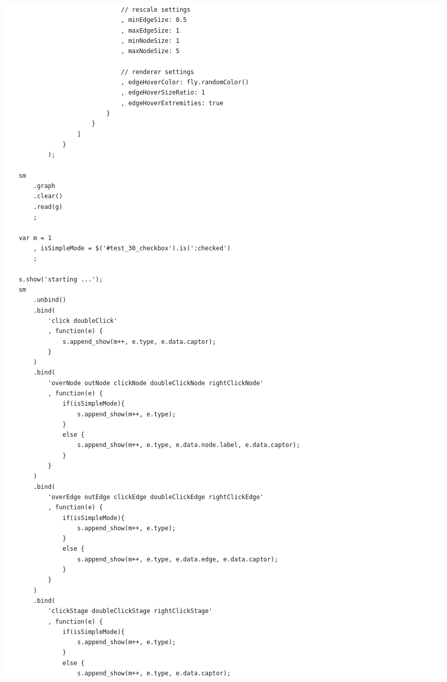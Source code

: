                                     // rescale settings
                                    , minEdgeSize: 0.5
                                    , maxEdgeSize: 1
                                    , minNodeSize: 1 
                                    , maxNodeSize: 5

                                    // renderer settings
                                    , edgeHoverColor: fly.randomColor() 
                                    , edgeHoverSizeRatio: 1
                                    , edgeHoverExtremities: true
                                }
                            }
                        ]
                    }
                ); 

        sm
            .graph
            .clear()
            .read(g)
            ;

        var m = 1
            , isSimpleMode = $('#test_30_checkbox').is(':checked')
            ;

        s.show('starting ...');
        sm
            .unbind()
            .bind(
                'click doubleClick'
                , function(e) {
                    s.append_show(m++, e.type, e.data.captor);
                }
            )
            .bind(
                'overNode outNode clickNode doubleClickNode rightClickNode'
                , function(e) {
                    if(isSimpleMode){
                        s.append_show(m++, e.type);
                    }
                    else {
                        s.append_show(m++, e.type, e.data.node.label, e.data.captor);
                    }
                }
            )
            .bind(
                'overEdge outEdge clickEdge doubleClickEdge rightClickEdge'
                , function(e) {
                    if(isSimpleMode){
                        s.append_show(m++, e.type);
                    }
                    else {
                        s.append_show(m++, e.type, e.data.edge, e.data.captor);
                    }
                }
            )
            .bind(
                'clickStage doubleClickStage rightClickStage'
                , function(e) {
                    if(isSimpleMode){
                        s.append_show(m++, e.type);
                    }
                    else {
                        s.append_show(m++, e.type, e.data.captor);